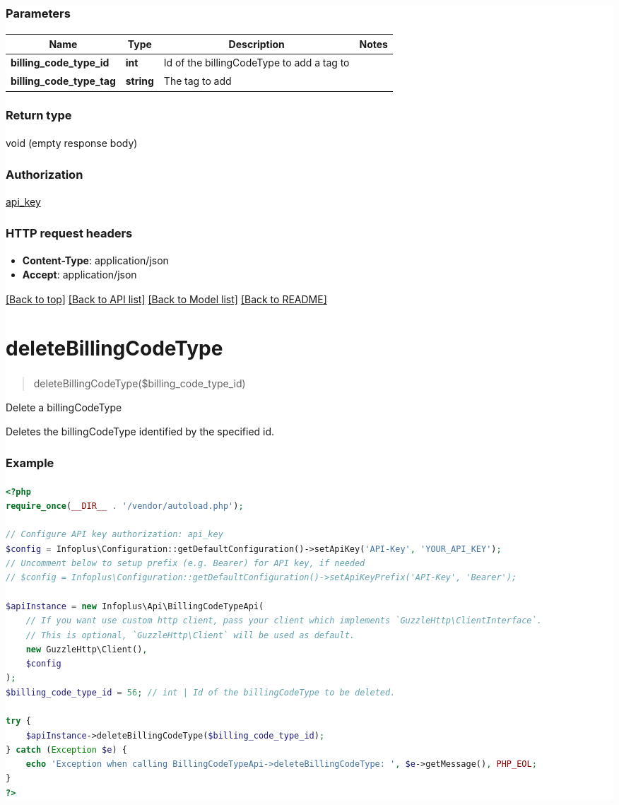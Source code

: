 ### Parameters

Name | Type | Description  | Notes
------------- | ------------- | ------------- | -------------
 **billing_code_type_id** | **int**| Id of the billingCodeType to add a tag to |
 **billing_code_type_tag** | **string**| The tag to add |

### Return type

void (empty response body)

### Authorization

[api_key](../../README.md#api_key)

### HTTP request headers

 - **Content-Type**: application/json
 - **Accept**: application/json

[[Back to top]](#) [[Back to API list]](../../README.md#documentation-for-api-endpoints) [[Back to Model list]](../../README.md#documentation-for-models) [[Back to README]](../../README.md)

# **deleteBillingCodeType**
> deleteBillingCodeType($billing_code_type_id)

Delete a billingCodeType

Deletes the billingCodeType identified by the specified id.

### Example
```php
<?php
require_once(__DIR__ . '/vendor/autoload.php');

// Configure API key authorization: api_key
$config = Infoplus\Configuration::getDefaultConfiguration()->setApiKey('API-Key', 'YOUR_API_KEY');
// Uncomment below to setup prefix (e.g. Bearer) for API key, if needed
// $config = Infoplus\Configuration::getDefaultConfiguration()->setApiKeyPrefix('API-Key', 'Bearer');

$apiInstance = new Infoplus\Api\BillingCodeTypeApi(
    // If you want use custom http client, pass your client which implements `GuzzleHttp\ClientInterface`.
    // This is optional, `GuzzleHttp\Client` will be used as default.
    new GuzzleHttp\Client(),
    $config
);
$billing_code_type_id = 56; // int | Id of the billingCodeType to be deleted.

try {
    $apiInstance->deleteBillingCodeType($billing_code_type_id);
} catch (Exception $e) {
    echo 'Exception when calling BillingCodeTypeApi->deleteBillingCodeType: ', $e->getMessage(), PHP_EOL;
}
?>
```
